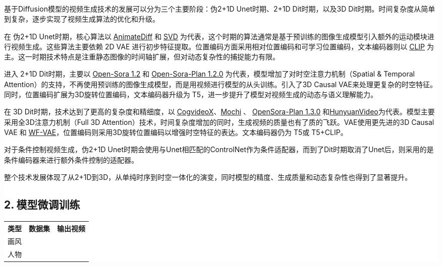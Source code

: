 基于Diffusion模型的视频生成技术的发展可以分为三个主要阶段：伪2+1D Unet时期、2+1D Dit时期，以及3D Dit时期。时间复杂度从简单到复杂，逐步实现了视频生成算法的优化和升级。

在 伪2+1D Unet时期，核心算法以 [AnimateDiff](https://github.com/guoyww/AnimateDiff) 和 [SVD](https://github.com/Stability-AI/generative-models) 为代表，这个时期的算法通常是基于预训练的图像生成模型引入额外的运动模块进行视频生成。这些算法主要依赖 2D VAE 进行初步特征提取。位置编码方面采用相对位置编码和可学习位置编码，文本编码器则以 [CLIP](https://github.com/openai/CLIP) 为主。这一时期技术特点是注重静态图像的时间轴扩展，但对动态复杂性的捕捉能力有限。

进入 2+1D Dit时期，主要以 [Open-Sora 1.2](https://github.com/hpcaitech/Open-Sora) 和 [Open-Sora-Plan 1.2.0](https://github.com/PKU-YuanGroup/Open-Sora-Plan) 为代表，模型增加了对时空注意力机制（Spatial & Temporal Attention）的支持，不再使用预训练的图像生成模型，而是用视频进行模型的从头训练。引入了3D Causal VAE来处理更复杂的时空特征。同时，位置编码扩展为3D旋转位置编码，文本编码器升级为 T5，进一步提升了模型对视频生成的动态与语义理解能力。

在 3D Dit时期，技术达到了更高的复杂度和精细度，以 [CogvideoX](https://github.com/THUDM/CogVideo)、[Mochi](https://github.com/genmoai/mochi) 、 [OpenSora-Plan 1.3.0](https://github.com/PKU-YuanGroup/Open-Sora-Plan) 和[HunyuanVideo](https://github.com/Tencent/HunyuanVideo)为代表。模型主要采用全3D注意力机制（Full 3D Attention）技术，时间复杂度增加的同时，生成视频的质量也有了质的飞跃。VAE使用更先进的3D Causal VAE 和 [WF-VAE](https://github.com/PKU-YuanGroup/WF-VAE)，位置编码则采用3D旋转位置编码以增强时空特征的表达。文本编码器仍为 T5或 T5+CLIP。

对于条件控制视频生成，伪2+1D Unet时期会使用与Unet相匹配的ControlNet作为条件适配器，而到了Dit时期取消了Unet后，则采用的是条件编码器来进行额外条件控制的适配器。

整个技术发展体现了从2+1D到3D，从单纯时序到时空一体化的演变，同时模型的精度、生成质量和动态复杂性也得到了显著提升。

## 2. 模型微调训练

<div align="center">

<table>
  <tr>
    <th>类型</th>
    <th>数据集</th>
    <th>输出视频</th>
  </tr>
  <tr>
    <td>
      画风
    </td>
    <td>
      <video src="https://github.com/user-attachments/assets/7fbda3e0-c797-426e-b12c-14856bc02921" width="200" controls></video>
    </td>
    <td>
      <video src="https://github.com/user-attachments/assets/6a7f055b-33a8-4c8e-ad8b-a8b361c08260" width="600" controls></video>
    </td>
  </tr>
  <tr>
    <td>
      人物
    </td>
    <td>
      <video src="https://github.com/user-attachments/assets/b08a80f4-6258-4702-a491-7da8869a4bf5" width="200" controls></video>
    </td>
    <td>
      <video src="https://github.com/user-attachments/assets/25d21c00-5d3e-4dc1-aaed-3c97a4e8a1b5" width="600" controls></video>
    </td>
  </tr>
</table>
